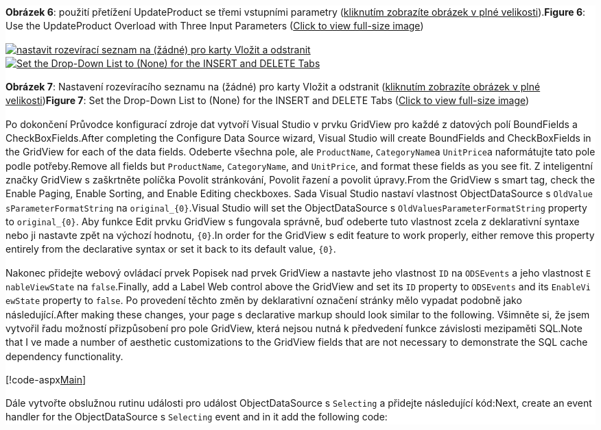 <span data-ttu-id="75c1f-220">**Obrázek 6**: použití přetížení UpdateProduct se třemi vstupními parametry ([kliknutím zobrazíte obrázek v plné velikosti](using-sql-cache-dependencies-cs/_static/image6.png)).</span><span class="sxs-lookup"><span data-stu-id="75c1f-220">**Figure 6**: Use the UpdateProduct Overload with Three Input Parameters ([Click to view full-size image](using-sql-cache-dependencies-cs/_static/image6.png))</span></span>

<span data-ttu-id="75c1f-221">[![nastavit rozevírací seznam na (žádné) pro karty Vložit a odstranit](using-sql-cache-dependencies-cs/_static/image7.gif)](using-sql-cache-dependencies-cs/_static/image7.png)</span><span class="sxs-lookup"><span data-stu-id="75c1f-221">[![Set the Drop-Down List to (None) for the INSERT and DELETE Tabs](using-sql-cache-dependencies-cs/_static/image7.gif)](using-sql-cache-dependencies-cs/_static/image7.png)</span></span>

<span data-ttu-id="75c1f-222">**Obrázek 7**: Nastavení rozevíracího seznamu na (žádné) pro karty Vložit a odstranit ([kliknutím zobrazíte obrázek v plné velikosti](using-sql-cache-dependencies-cs/_static/image8.png))</span><span class="sxs-lookup"><span data-stu-id="75c1f-222">**Figure 7**: Set the Drop-Down List to (None) for the INSERT and DELETE Tabs ([Click to view full-size image](using-sql-cache-dependencies-cs/_static/image8.png))</span></span>

<span data-ttu-id="75c1f-223">Po dokončení Průvodce konfigurací zdroje dat vytvoří Visual Studio v prvku GridView pro každé z datových polí BoundFields a CheckBoxFields.</span><span class="sxs-lookup"><span data-stu-id="75c1f-223">After completing the Configure Data Source wizard, Visual Studio will create BoundFields and CheckBoxFields in the GridView for each of the data fields.</span></span> <span data-ttu-id="75c1f-224">Odeberte všechna pole, ale `ProductName`, `CategoryName`a `UnitPrice`a naformátujte tato pole podle potřeby.</span><span class="sxs-lookup"><span data-stu-id="75c1f-224">Remove all fields but `ProductName`, `CategoryName`, and `UnitPrice`, and format these fields as you see fit.</span></span> <span data-ttu-id="75c1f-225">Z inteligentní značky GridView s zaškrtněte políčka Povolit stránkování, Povolit řazení a povolit úpravy.</span><span class="sxs-lookup"><span data-stu-id="75c1f-225">From the GridView s smart tag, check the Enable Paging, Enable Sorting, and Enable Editing checkboxes.</span></span> <span data-ttu-id="75c1f-226">Sada Visual Studio nastaví vlastnost ObjectDataSource s `OldValuesParameterFormatString` na `original_{0}`.</span><span class="sxs-lookup"><span data-stu-id="75c1f-226">Visual Studio will set the ObjectDataSource s `OldValuesParameterFormatString` property to `original_{0}`.</span></span> <span data-ttu-id="75c1f-227">Aby funkce Edit prvku GridView s fungovala správně, buď odeberte tuto vlastnost zcela z deklarativní syntaxe nebo ji nastavte zpět na výchozí hodnotu, `{0}`.</span><span class="sxs-lookup"><span data-stu-id="75c1f-227">In order for the GridView s edit feature to work properly, either remove this property entirely from the declarative syntax or set it back to its default value, `{0}`.</span></span>

<span data-ttu-id="75c1f-228">Nakonec přidejte webový ovládací prvek Popisek nad prvek GridView a nastavte jeho vlastnost `ID` na `ODSEvents` a jeho vlastnost `EnableViewState` na `false`.</span><span class="sxs-lookup"><span data-stu-id="75c1f-228">Finally, add a Label Web control above the GridView and set its `ID` property to `ODSEvents` and its `EnableViewState` property to `false`.</span></span> <span data-ttu-id="75c1f-229">Po provedení těchto změn by deklarativní označení stránky mělo vypadat podobně jako následující.</span><span class="sxs-lookup"><span data-stu-id="75c1f-229">After making these changes, your page s declarative markup should look similar to the following.</span></span> <span data-ttu-id="75c1f-230">Všimněte si, že jsem vytvořil řadu možností přizpůsobení pro pole GridView, která nejsou nutná k předvedení funkce závislosti mezipaměti SQL.</span><span class="sxs-lookup"><span data-stu-id="75c1f-230">Note that I ve made a number of aesthetic customizations to the GridView fields that are not necessary to demonstrate the SQL cache dependency functionality.</span></span>

[!code-aspx[Main](using-sql-cache-dependencies-cs/samples/sample7.aspx)]

<span data-ttu-id="75c1f-231">Dále vytvořte obslužnou rutinu události pro událost ObjectDataSource s `Selecting` a přidejte následující kód:</span><span class="sxs-lookup"><span data-stu-id="75c1f-231">Next, create an event handler for the ObjectDataSource s `Selecting` event and in it add the following code:</span></span>
